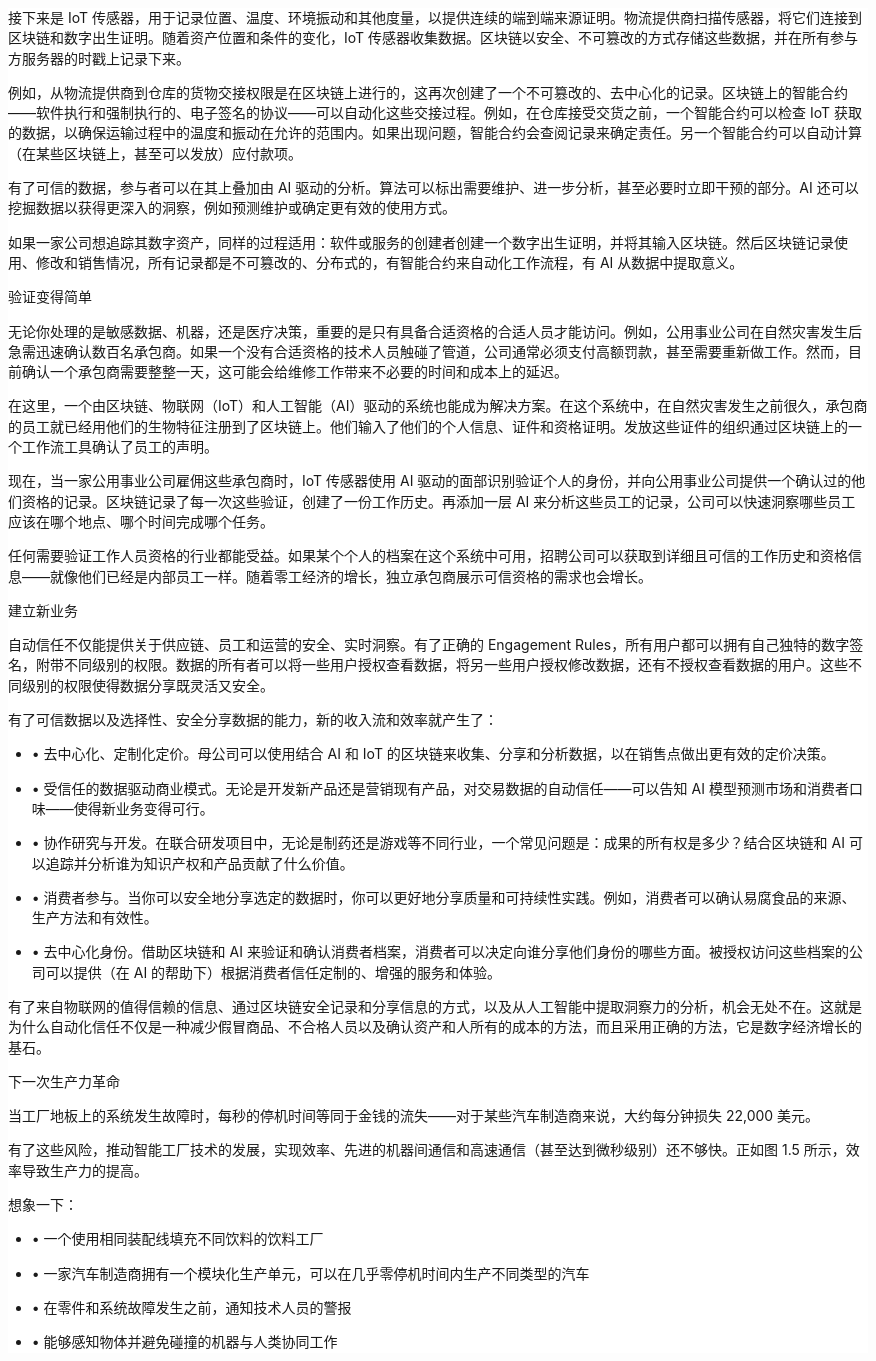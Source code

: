 接下来是 IoT 传感器，用于记录位置、温度、环境振动和其他度量，以提供连续的端到端来源证明。物流提供商扫描传感器，将它们连接到区块链和数字出生证明。随着资产位置和条件的变化，IoT 传感器收集数据。区块链以安全、不可篡改的方式存储这些数据，并在所有参与方服务器的时戳上记录下来。

例如，从物流提供商到仓库的货物交接权限是在区块链上进行的，这再次创建了一个不可篡改的、去中心化的记录。区块链上的智能合约——软件执行和强制执行的、电子签名的协议——可以自动化这些交接过程。例如，在仓库接受交货之前，一个智能合约可以检查 IoT 获取的数据，以确保运输过程中的温度和振动在允许的范围内。如果出现问题，智能合约会查阅记录来确定责任。另一个智能合约可以自动计算（在某些区块链上，甚至可以发放）应付款项。

有了可信的数据，参与者可以在其上叠加由 AI 驱动的分析。算法可以标出需要维护、进一步分析，甚至必要时立即干预的部分。AI 还可以挖掘数据以获得更深入的洞察，例如预测维护或确定更有效的使用方式。

如果一家公司想追踪其数字资产，同样的过程适用：软件或服务的创建者创建一个数字出生证明，并将其输入区块链。然后区块链记录使用、修改和销售情况，所有记录都是不可篡改的、分布式的，有智能合约来自动化工作流程，有 AI 从数据中提取意义。

验证变得简单

无论你处理的是敏感数据、机器，还是医疗决策，重要的是只有具备合适资格的合适人员才能访问。例如，公用事业公司在自然灾害发生后急需迅速确认数百名承包商。如果一个没有合适资格的技术人员触碰了管道，公司通常必须支付高额罚款，甚至需要重新做工作。然而，目前确认一个承包商需要整整一天，这可能会给维修工作带来不必要的时间和成本上的延迟。

在这里，一个由区块链、物联网（IoT）和人工智能（AI）驱动的系统也能成为解决方案。在这个系统中，在自然灾害发生之前很久，承包商的员工就已经用他们的生物特征注册到了区块链上。他们输入了他们的个人信息、证件和资格证明。发放这些证件的组织通过区块链上的一个工作流工具确认了员工的声明。

现在，当一家公用事业公司雇佣这些承包商时，IoT 传感器使用 AI 驱动的面部识别验证个人的身份，并向公用事业公司提供一个确认过的他们资格的记录。区块链记录了每一次这些验证，创建了一份工作历史。再添加一层 AI 来分析这些员工的记录，公司可以快速洞察哪些员工应该在哪个地点、哪个时间完成哪个任务。

任何需要验证工作人员资格的行业都能受益。如果某个个人的档案在这个系统中可用，招聘公司可以获取到详细且可信的工作历史和资格信息——就像他们已经是内部员工一样。随着零工经济的增长，独立承包商展示可信资格的需求也会增长。

建立新业务

自动信任不仅能提供关于供应链、员工和运营的安全、实时洞察。有了正确的 Engagement Rules，所有用户都可以拥有自己独特的数字签名，附带不同级别的权限。数据的所有者可以将一些用户授权查看数据，将另一些用户授权修改数据，还有不授权查看数据的用户。这些不同级别的权限使得数据分享既灵活又安全。

有了可信数据以及选择性、安全分享数据的能力，新的收入流和效率就产生了：

+   • 去中心化、定制化定价。母公司可以使用结合 AI 和 IoT 的区块链来收集、分享和分析数据，以在销售点做出更有效的定价决策。

+   • 受信任的数据驱动商业模式。无论是开发新产品还是营销现有产品，对交易数据的自动信任——可以告知 AI 模型预测市场和消费者口味——使得新业务变得可行。

+   • 协作研究与开发。在联合研发项目中，无论是制药还是游戏等不同行业，一个常见问题是：成果的所有权是多少？结合区块链和 AI 可以追踪并分析谁为知识产权和产品贡献了什么价值。

+   • 消费者参与。当你可以安全地分享选定的数据时，你可以更好地分享质量和可持续性实践。例如，消费者可以确认易腐食品的来源、生产方法和有效性。

+   • 去中心化身份。借助区块链和 AI 来验证和确认消费者档案，消费者可以决定向谁分享他们身份的哪些方面。被授权访问这些档案的公司可以提供（在 AI 的帮助下）根据消费者信任定制的、增强的服务和体验。

有了来自物联网的值得信赖的信息、通过区块链安全记录和分享信息的方式，以及从人工智能中提取洞察力的分析，机会无处不在。这就是为什么自动化信任不仅是一种减少假冒商品、不合格人员以及确认资产和人所有的成本的方法，而且采用正确的方法，它是数字经济增长的基石。

下一次生产力革命

当工厂地板上的系统发生故障时，每秒的停机时间等同于金钱的流失——对于某些汽车制造商来说，大约每分钟损失 22,000 美元。

有了这些风险，推动智能工厂技术的发展，实现效率、先进的机器间通信和高速通信（甚至达到微秒级别）还不够快。正如图 1.5 所示，效率导致生产力的提高。

想象一下：

+   • 一个使用相同装配线填充不同饮料的饮料工厂

+   • 一家汽车制造商拥有一个模块化生产单元，可以在几乎零停机时间内生产不同类型的汽车

+   • 在零件和系统故障发生之前，通知技术人员的警报

+   • 能够感知物体并避免碰撞的机器与人类协同工作

